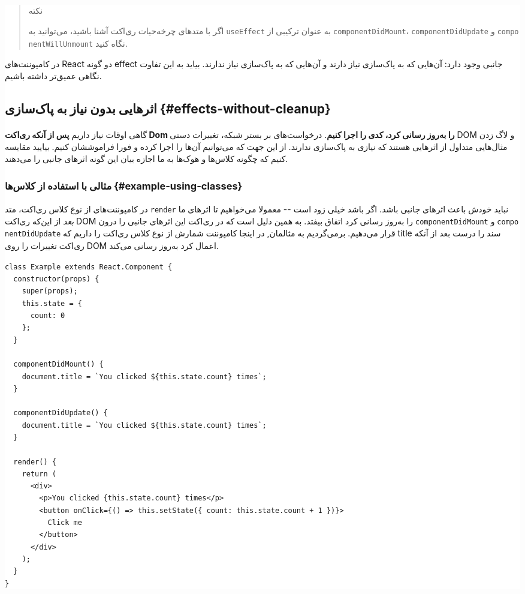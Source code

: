 >نکته
>
>اگر با متدهای چرخه‌حیات ری‌اکت آشنا باشید، می‌توانید به `useEffect` به عنوان ترکیبی از `componentDidMount`، `componentDidUpdate` و `componentWillUnmount` نگاه کنید.

در کامپوننت‌های React دو گونه effect جانبی وجود دارد: آن‌هایی که به پاک‌سازی نیاز دارند و آن‌هایی که به پاک‌سازی نیاز ندارند. بیاید به این تفاوت نگاهی عمیق‌تر داشته باشیم.

## اثرهایی بدون نیاز به پاک‌سازی {#effects-without-cleanup}

گاهی اوقات نیاز داریم **پس از آنکه ری‌اکت Dom را به‌روز رسانی کرد، کدی را اجرا کنیم**. درخواست‌های بر بستر شبکه، تغییرات دستی DOM و لاگ زدن مثال‌هایی متداول از اثرهایی هستند که نیازی به پاک‌سازی ندارند. از این جهت که می‌توانیم آن‌ها را اجرا کرده و فورا فراموششان کنیم. بیایید مقایسه کنیم که چگونه کلاس‌ها و هوک‌ها به ما اجازه بیان این گونه اثرهای جانبی را می‌دهند.

### مثالی با استفاده از کلاس‌ها {#example-using-classes}

در کامپوننت‌های از نوع کلاس ری‌اکت، متد `render` نباید خودش باعث اثرهای جانبی باشد. اگر باشد خیلی زود است -- معمولا می‌خواهیم تا اثرهای ما *بعد* از این‌که ری‌اکت DOM را به‌روز رسانی کرد اتفاق بیفتد.
به همین دلیل است که در ری‌اکت این اثرهای جانبی را درون `componentDidMount` و `componentDidUpdate` قرار می‌دهیم.  بر‌می‌گردیم به مثالمان, در اینجا کامپوننت شمارش از نوع کلاس ری‌اکت را داریم که title سند را درست بعد از آنکه ری‌اکت تغییرات را روی DOM اعمال کرد به‌روز رسانی می‌کند.

```js{9-15}
class Example extends React.Component {
  constructor(props) {
    super(props);
    this.state = {
      count: 0
    };
  }

  componentDidMount() {
    document.title = `You clicked ${this.state.count} times`;
  }

  componentDidUpdate() {
    document.title = `You clicked ${this.state.count} times`;
  }

  render() {
    return (
      <div>
        <p>You clicked {this.state.count} times</p>
        <button onClick={() => this.setState({ count: this.state.count + 1 })}>
          Click me
        </button>
      </div>
    );
  }
}
```
